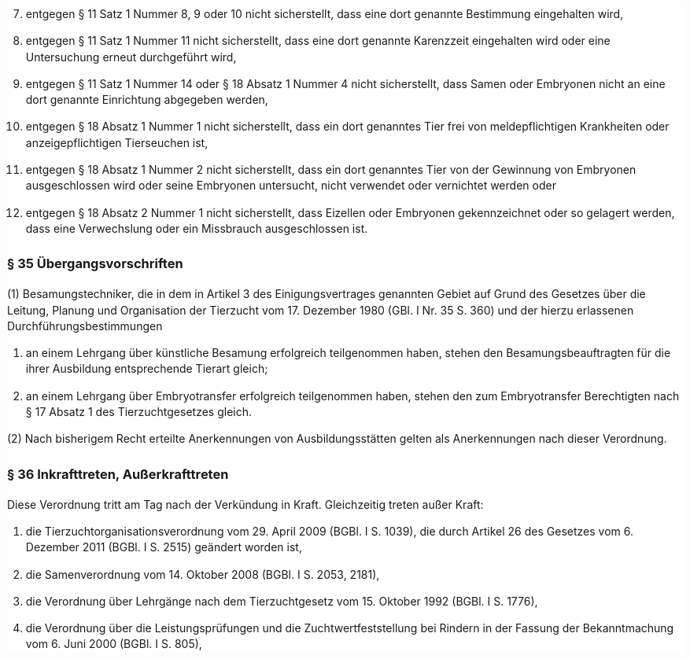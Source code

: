 7.  entgegen § 11 Satz 1 Nummer 8, 9 oder 10 nicht sicherstellt, dass eine dort genannte Bestimmung eingehalten wird,


8.  entgegen § 11 Satz 1 Nummer 11 nicht sicherstellt, dass eine dort genannte Karenzzeit eingehalten wird oder eine Untersuchung erneut durchgeführt wird,


9.  entgegen § 11 Satz 1 Nummer 14 oder § 18 Absatz 1 Nummer 4 nicht sicherstellt, dass Samen oder Embryonen nicht an eine dort genannte Einrichtung abgegeben werden,


10. entgegen § 18 Absatz 1 Nummer 1 nicht sicherstellt, dass ein dort genanntes Tier frei von meldepflichtigen Krankheiten oder anzeigepflichtigen Tierseuchen ist,


11. entgegen § 18 Absatz 1 Nummer 2 nicht sicherstellt, dass ein dort genanntes Tier von der Gewinnung von Embryonen ausgeschlossen wird oder seine Embryonen untersucht, nicht verwendet oder vernichtet werden oder


12. entgegen § 18 Absatz 2 Nummer 1 nicht sicherstellt, dass Eizellen oder Embryonen gekennzeichnet oder so gelagert werden, dass eine Verwechslung oder ein Missbrauch ausgeschlossen ist.





### § 35 Übergangsvorschriften

(1) Besamungstechniker, die in dem in Artikel 3 des Einigungsvertrages genannten Gebiet auf Grund des Gesetzes über die Leitung, Planung und Organisation der Tierzucht vom 17. Dezember 1980 (GBl. I Nr. 35 S. 360) und der hierzu erlassenen Durchführungsbestimmungen

1.  an einem Lehrgang über künstliche Besamung erfolgreich teilgenommen haben, stehen den Besamungsbeauftragten für die ihrer Ausbildung entsprechende Tierart gleich;


2.  an einem Lehrgang über Embryotransfer erfolgreich teilgenommen haben, stehen den zum Embryotransfer Berechtigten nach § 17 Absatz 1 des Tierzuchtgesetzes gleich.




(2) Nach bisherigem Recht erteilte Anerkennungen von Ausbildungsstätten gelten als Anerkennungen nach dieser Verordnung.


### § 36 Inkrafttreten, Außerkrafttreten

Diese Verordnung tritt am Tag nach der Verkündung in Kraft. Gleichzeitig treten außer Kraft:

1.  die Tierzuchtorganisationsverordnung vom 29. April 2009 (BGBl. I S. 1039), die durch Artikel 26 des Gesetzes vom 6. Dezember 2011 (BGBl. I S. 2515) geändert worden ist,


2.  die Samenverordnung vom 14. Oktober 2008 (BGBl. I S. 2053, 2181),


3.  die Verordnung über Lehrgänge nach dem Tierzuchtgesetz vom 15. Oktober 1992 (BGBl. I S. 1776),


4.  die Verordnung über die Leistungsprüfungen und die Zuchtwertfeststellung bei Rindern in der Fassung der Bekanntmachung vom 6. Juni 2000 (BGBl. I S. 805),
